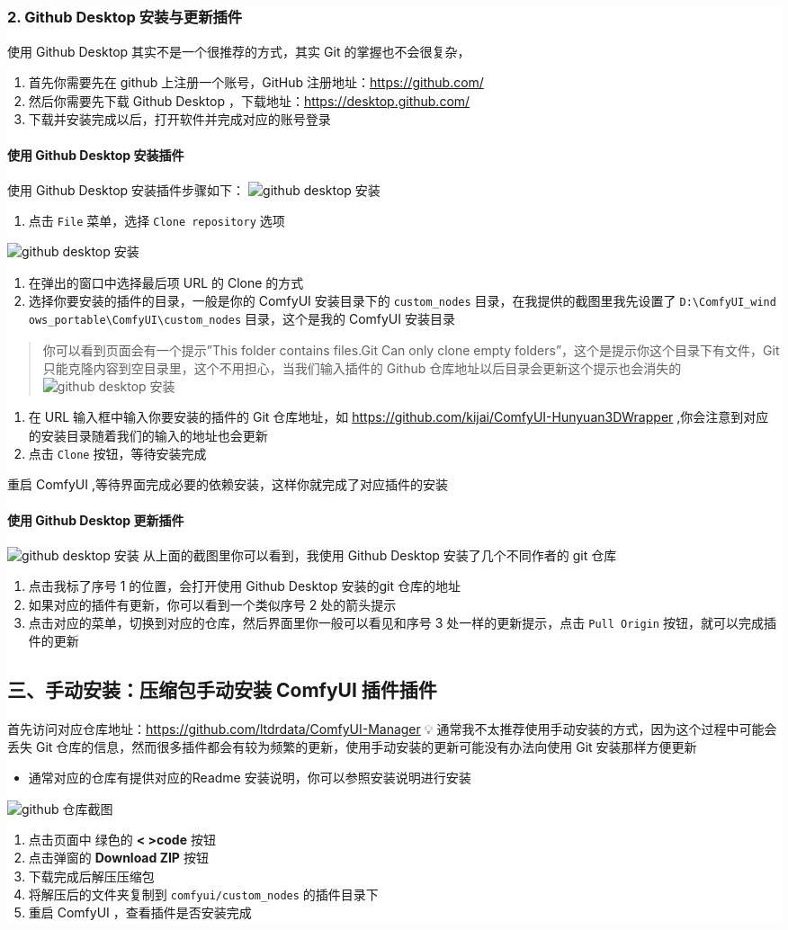 ### 2. Github Desktop 安装与更新插件[](https://comfyui-wiki.com/zh/install/install-custom-nodes#2-github-desktop-安装与更新插件)
使用 Github Desktop 其实不是一个很推荐的方式，其实 Git 的掌握也不会很复杂，
  1. 首先你需要先在 github 上注册一个账号，GitHub 注册地址：<https://github.com/>
  2. 然后你需要先下载 Github Desktop ，下载地址：<https://desktop.github.com/>
  3. 下载并安装完成以后，打开软件并完成对应的账号登录


#### 使用 Github Desktop 安装插件[](https://comfyui-wiki.com/zh/install/install-custom-nodes#使用-github-desktop-安装插件)
使用 Github Desktop 安装插件步骤如下：
![github desktop 安装](https://comfyui-wiki.com/_next/static/media/github-desktop-install-1.c6c74bd1.jpg)
  1. 点击 `File` 菜单，选择 `Clone repository` 选项


![github desktop 安装](https://comfyui-wiki.com/_next/static/media/github-desktop-install-2.4d12b5a6.jpg)
  1. 在弹出的窗口中选择最后项 URL 的 Clone 的方式
  2. 选择你要安装的插件的目录，一般是你的 ComfyUI 安装目录下的 `custom_nodes` 目录，在我提供的截图里我先设置了 `D:\ComfyUI_windows_portable\ComfyUI\custom_nodes` 目录，这个是我的 ComfyUI 安装目录


> 你可以看到页面会有一个提示”This folder contains files.Git Can only clone empty folders”，这个是提示你这个目录下有文件，Git 只能克隆内容到空目录里，这个不用担心，当我们输入插件的 Github 仓库地址以后目录会更新这个提示也会消失的
![github desktop 安装](https://comfyui-wiki.com/_next/static/media/github-desktop-install-3.6a5481a4.jpg)
  1. 在 URL 输入框中输入你要安装的插件的 Git 仓库地址，如 <https://github.com/kijai/ComfyUI-Hunyuan3DWrapper> ,你会注意到对应的安装目录随着我们的输入的地址也会更新
  2. 点击 `Clone` 按钮，等待安装完成


重启 ComfyUI ,等待界面完成必要的依赖安装，这样你就完成了对应插件的安装
#### 使用 Github Desktop 更新插件[](https://comfyui-wiki.com/zh/install/install-custom-nodes#使用-github-desktop-更新插件)
![github desktop 安装](https://comfyui-wiki.com/_next/static/media/github-desktop-install-4.682871ea.jpg)
从上面的截图里你可以看到，我使用 Github Desktop 安装了几个不同作者的 git 仓库
  1. 点击我标了序号 1 的位置，会打开使用 Github Desktop 安装的git 仓库的地址
  2. 如果对应的插件有更新，你可以看到一个类似序号 2 处的箭头提示
  3. 点击对应的菜单，切换到对应的仓库，然后界面里你一般可以看见和序号 3 处一样的更新提示，点击 `Pull Origin` 按钮，就可以完成插件的更新


## 三、手动安装：压缩包手动安装 ComfyUI 插件插件[](https://comfyui-wiki.com/zh/install/install-custom-nodes#三手动安装压缩包手动安装-comfyui-插件插件)
首先访问对应仓库地址：<https://github.com/ltdrdata/ComfyUI-Manager>
💡
通常我不太推荐使用手动安装的方式，因为这个过程中可能会丢失 Git 仓库的信息，然而很多插件都会有较为频繁的更新，使用手动安装的更新可能没有办法向使用 Git 安装那样方便更新
  * 通常对应的仓库有提供对应的Readme 安装说明，你可以参照安装说明进行安装


![github 仓库截图](https://comfyui-wiki.com/_next/static/media/github-2.02885188.jpg)
  1. 点击页面中 绿色的 **< >code** 按钮
  2. 点击弹窗的 **Download ZIP** 按钮
  3. 下载完成后解压压缩包
  4. 将解压后的文件夹复制到 `comfyui/custom_nodes` 的插件目录下
  5. 重启 ComfyUI ，查看插件是否安装完成

